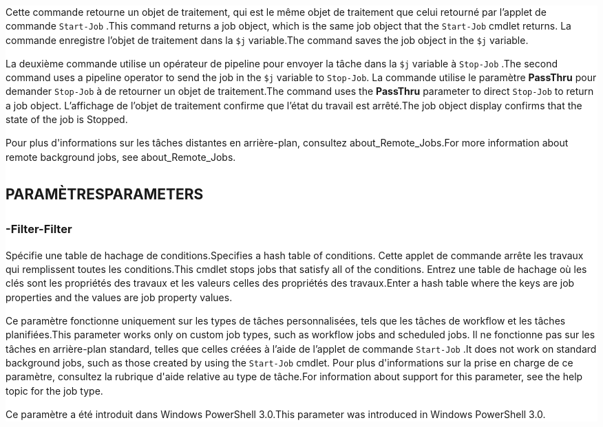 <span data-ttu-id="d45e0-162">Cette commande retourne un objet de traitement, qui est le même objet de traitement que celui retourné par l’applet de commande `Start-Job` .</span><span class="sxs-lookup"><span data-stu-id="d45e0-162">This command returns a job object, which is the same job object that the `Start-Job` cmdlet returns.</span></span>
<span data-ttu-id="d45e0-163">La commande enregistre l’objet de traitement dans la `$j` variable.</span><span class="sxs-lookup"><span data-stu-id="d45e0-163">The command saves the job object in the `$j` variable.</span></span>

<span data-ttu-id="d45e0-164">La deuxième commande utilise un opérateur de pipeline pour envoyer la tâche dans la `$j` variable à `Stop-Job` .</span><span class="sxs-lookup"><span data-stu-id="d45e0-164">The second command uses a pipeline operator to send the job in the `$j` variable to `Stop-Job`.</span></span> <span data-ttu-id="d45e0-165">La commande utilise le paramètre **PassThru** pour demander `Stop-Job` à de retourner un objet de traitement.</span><span class="sxs-lookup"><span data-stu-id="d45e0-165">The command uses the **PassThru** parameter to direct `Stop-Job` to return a job object.</span></span> <span data-ttu-id="d45e0-166">L’affichage de l’objet de traitement confirme que l’état du travail est arrêté.</span><span class="sxs-lookup"><span data-stu-id="d45e0-166">The job object display confirms that the state of the job is Stopped.</span></span>

<span data-ttu-id="d45e0-167">Pour plus d'informations sur les tâches distantes en arrière-plan, consultez about_Remote_Jobs.</span><span class="sxs-lookup"><span data-stu-id="d45e0-167">For more information about remote background jobs, see about_Remote_Jobs.</span></span>

## <span data-ttu-id="d45e0-168">PARAMÈTRES</span><span class="sxs-lookup"><span data-stu-id="d45e0-168">PARAMETERS</span></span>

### <span data-ttu-id="d45e0-169">-Filter</span><span class="sxs-lookup"><span data-stu-id="d45e0-169">-Filter</span></span>

<span data-ttu-id="d45e0-170">Spécifie une table de hachage de conditions.</span><span class="sxs-lookup"><span data-stu-id="d45e0-170">Specifies a hash table of conditions.</span></span> <span data-ttu-id="d45e0-171">Cette applet de commande arrête les travaux qui remplissent toutes les conditions.</span><span class="sxs-lookup"><span data-stu-id="d45e0-171">This cmdlet stops jobs that satisfy all of the conditions.</span></span>
<span data-ttu-id="d45e0-172">Entrez une table de hachage où les clés sont les propriétés des travaux et les valeurs celles des propriétés des travaux.</span><span class="sxs-lookup"><span data-stu-id="d45e0-172">Enter a hash table where the keys are job properties and the values are job property values.</span></span>

<span data-ttu-id="d45e0-173">Ce paramètre fonctionne uniquement sur les types de tâches personnalisées, tels que les tâches de workflow et les tâches planifiées.</span><span class="sxs-lookup"><span data-stu-id="d45e0-173">This parameter works only on custom job types, such as workflow jobs and scheduled jobs.</span></span> <span data-ttu-id="d45e0-174">Il ne fonctionne pas sur les tâches en arrière-plan standard, telles que celles créées à l’aide de l’applet de commande `Start-Job` .</span><span class="sxs-lookup"><span data-stu-id="d45e0-174">It does not work on standard background jobs, such as those created by using the `Start-Job` cmdlet.</span></span> <span data-ttu-id="d45e0-175">Pour plus d'informations sur la prise en charge de ce paramètre, consultez la rubrique d'aide relative au type de tâche.</span><span class="sxs-lookup"><span data-stu-id="d45e0-175">For information about support for this parameter, see the help topic for the job type.</span></span>

<span data-ttu-id="d45e0-176">Ce paramètre a été introduit dans Windows PowerShell 3.0.</span><span class="sxs-lookup"><span data-stu-id="d45e0-176">This parameter was introduced in Windows PowerShell 3.0.</span></span>
